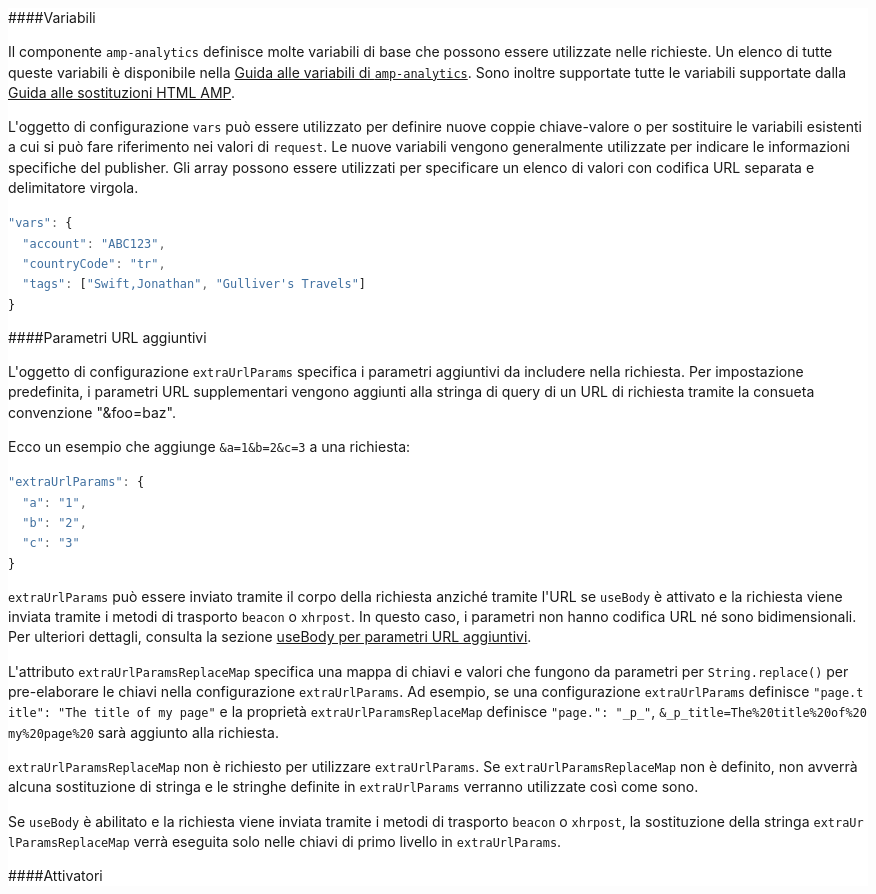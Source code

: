 ####Variabili

Il componente `amp-analytics` definisce molte variabili di base che possono essere utilizzate nelle richieste. Un elenco di tutte queste variabili è disponibile nella [Guida alle variabili di `amp-analytics`](./analytics-vars.md). Sono inoltre supportate tutte le variabili supportate dalla [Guida alle sostituzioni HTML AMP](../../spec/amp-var-substitutions.md).

L'oggetto di configurazione `vars` può essere utilizzato per definire nuove coppie chiave-valore o per sostituire le variabili esistenti a cui si può fare riferimento nei valori di `request`. Le nuove variabili vengono generalmente utilizzate per indicare le informazioni specifiche del publisher.  Gli array possono essere utilizzati per specificare un elenco di valori con codifica URL separata e delimitatore virgola.

```javascript
"vars": {
  "account": "ABC123",
  "countryCode": "tr",
  "tags": ["Swift,Jonathan", "Gulliver's Travels"]
}
```

####Parametri URL aggiuntivi

L'oggetto di configurazione `extraUrlParams` specifica i parametri aggiuntivi da includere nella richiesta. Per impostazione predefinita, i parametri URL supplementari vengono aggiunti alla stringa di query di un URL di richiesta tramite la consueta convenzione "&foo=baz".

Ecco un esempio che aggiunge `&a=1&b=2&c=3` a una richiesta:

```javascript
"extraUrlParams": {
  "a": "1",
  "b": "2",
  "c": "3"
}
```

`extraUrlParams` può essere inviato tramite il corpo della richiesta anziché tramite l'URL se `useBody` è attivato e la richiesta viene inviata tramite i metodi di trasporto `beacon` o `xhrpost`. In questo caso, i parametri non hanno codifica URL né sono bidimensionali. Per ulteriori dettagli, consulta la sezione [useBody per parametri URL aggiuntivi](#use-body-for-extra-url-params).

L'attributo `extraUrlParamsReplaceMap` specifica una mappa di chiavi e valori che fungono da parametri per `String.replace()` per pre-elaborare le chiavi nella configurazione `extraUrlParams`. Ad esempio, se una configurazione `extraUrlParams` definisce `"page.title": "The title of my page"` e la proprietà `extraUrlParamsReplaceMap` definisce `"page.": "_p_"`, `&_p_title=The%20title%20of%20my%20page%20` sarà aggiunto alla richiesta.

`extraUrlParamsReplaceMap` non è richiesto per utilizzare `extraUrlParams`. Se `extraUrlParamsReplaceMap` non è definito, non avverrà alcuna sostituzione di stringa e le stringhe definite in `extraUrlParams` verranno utilizzate così come sono.

Se `useBody` è abilitato e la richiesta viene inviata tramite i metodi di trasporto `beacon` o `xhrpost`, la sostituzione della stringa `extraUrlParamsReplaceMap` verrà eseguita solo nelle chiavi di primo livello in `extraUrlParams`.

####Attivatori
